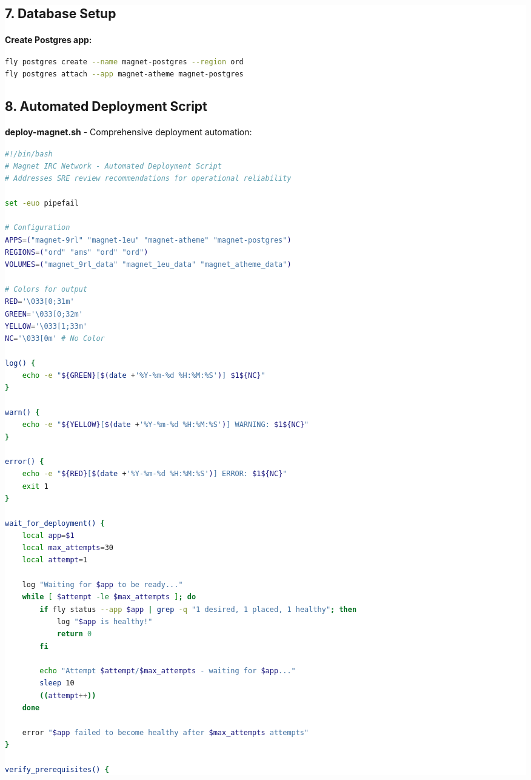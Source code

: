 ## 7. Database Setup

**Create Postgres app:**
```bash
fly postgres create --name magnet-postgres --region ord
fly postgres attach --app magnet-atheme magnet-postgres
```

## 8. Automated Deployment Script

**deploy-magnet.sh** - Comprehensive deployment automation:

```bash
#!/bin/bash
# Magnet IRC Network - Automated Deployment Script
# Addresses SRE review recommendations for operational reliability

set -euo pipefail

# Configuration
APPS=("magnet-9rl" "magnet-1eu" "magnet-atheme" "magnet-postgres")
REGIONS=("ord" "ams" "ord" "ord")
VOLUMES=("magnet_9rl_data" "magnet_1eu_data" "magnet_atheme_data")

# Colors for output
RED='\033[0;31m'
GREEN='\033[0;32m'
YELLOW='\033[1;33m'
NC='\033[0m' # No Color

log() {
    echo -e "${GREEN}[$(date +'%Y-%m-%d %H:%M:%S')] $1${NC}"
}

warn() {
    echo -e "${YELLOW}[$(date +'%Y-%m-%d %H:%M:%S')] WARNING: $1${NC}"
}

error() {
    echo -e "${RED}[$(date +'%Y-%m-%d %H:%M:%S')] ERROR: $1${NC}"
    exit 1
}

wait_for_deployment() {
    local app=$1
    local max_attempts=30
    local attempt=1
    
    log "Waiting for $app to be ready..."
    while [ $attempt -le $max_attempts ]; do
        if fly status --app $app | grep -q "1 desired, 1 placed, 1 healthy"; then
            log "$app is healthy!"
            return 0
        fi
        
        echo "Attempt $attempt/$max_attempts - waiting for $app..."
        sleep 10
        ((attempt++))
    done
    
    error "$app failed to become healthy after $max_attempts attempts"
}

verify_prerequisites() {
```